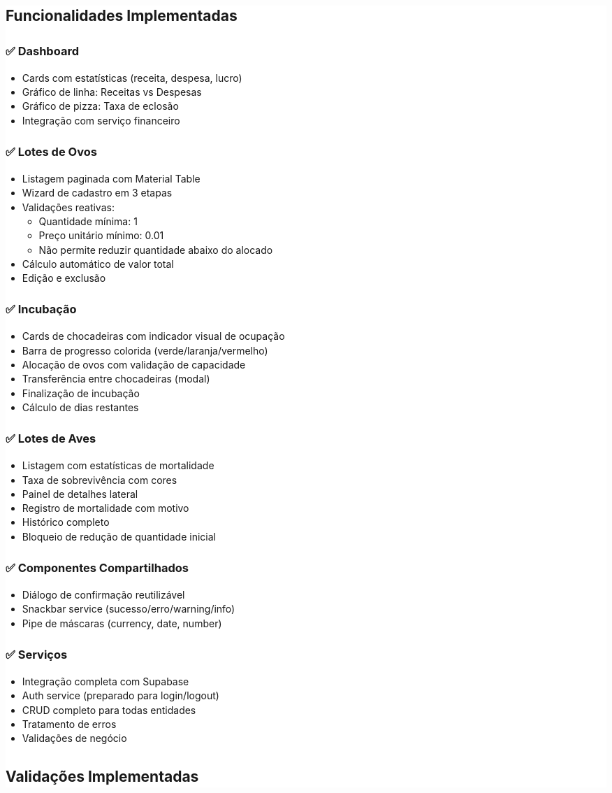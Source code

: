 ## Funcionalidades Implementadas

### ✅ Dashboard
- Cards com estatísticas (receita, despesa, lucro)
- Gráfico de linha: Receitas vs Despesas
- Gráfico de pizza: Taxa de eclosão
- Integração com serviço financeiro

### ✅ Lotes de Ovos
- Listagem paginada com Material Table
- Wizard de cadastro em 3 etapas
- Validações reativas:
  - Quantidade mínima: 1
  - Preço unitário mínimo: 0.01
  - Não permite reduzir quantidade abaixo do alocado
- Cálculo automático de valor total
- Edição e exclusão

### ✅ Incubação
- Cards de chocadeiras com indicador visual de ocupação
- Barra de progresso colorida (verde/laranja/vermelho)
- Alocação de ovos com validação de capacidade
- Transferência entre chocadeiras (modal)
- Finalização de incubação
- Cálculo de dias restantes

### ✅ Lotes de Aves
- Listagem com estatísticas de mortalidade
- Taxa de sobrevivência com cores
- Painel de detalhes lateral
- Registro de mortalidade com motivo
- Histórico completo
- Bloqueio de redução de quantidade inicial

### ✅ Componentes Compartilhados
- Diálogo de confirmação reutilizável
- Snackbar service (sucesso/erro/warning/info)
- Pipe de máscaras (currency, date, number)

### ✅ Serviços
- Integração completa com Supabase
- Auth service (preparado para login/logout)
- CRUD completo para todas entidades
- Tratamento de erros
- Validações de negócio

## Validações Implementadas

